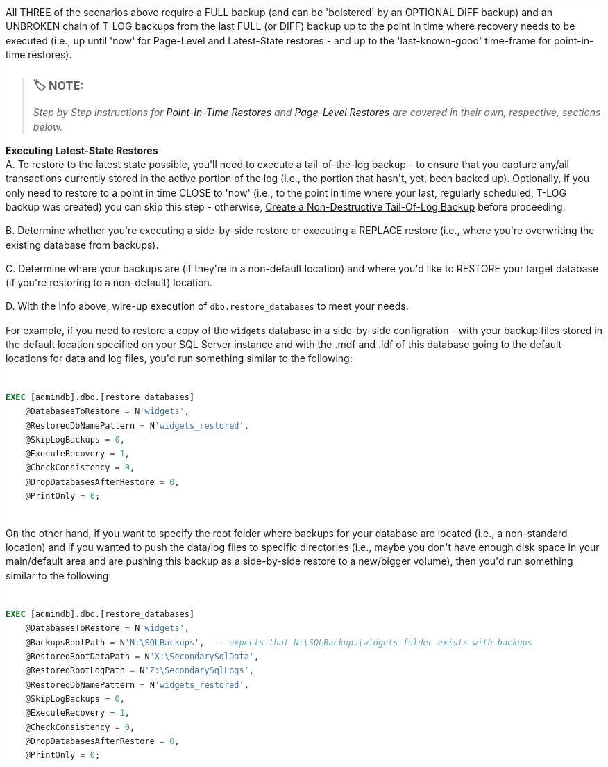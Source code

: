 
All THREE of the scenarios above require a FULL backup (and can be 'bolstered' by an OPTIONAL DIFF backup) and an UNBROKEN chain of T-LOG backups from the last FULL (or DIFF) backup up to the point in time where recovery needs to be executed (i.e., up until 'now' for Page-Level and Latest-State restores - and up to the 'last-known-good' time-frame for point-in-time restores). 

> ### :label: **NOTE:** 
> *Step by Step instructions for [Point-In-Time Restores](#point-in-time-recovery-of-user-databases) and [Page-Level Restores](page-level-recovery-of-user-databases) are covered in their own, respective, sections below.* 

**Executing Latest-State Restores**  
A. To restore to the latest state possible, you'll need to execute a tail-of-the-log backup - to ensure that you capture any/all transactions currently stored in the active portion of the log (i.e., the portion that hasn't, yet, been backed up). Optionally, if you only need to restore to a point in time CLOSE to 'now' (i.e., to the point in time where your last, regularly scheduled, T-LOG backup was created) you can skip this step - otherwise, [Create a Non-Destructive Tail-Of-Log Backup](#non-destructive-tail-of-logbackups) before proceeding. 

B. Determine whether you're executing a side-by-side restore or executing a REPLACE restore (i.e., where you're overwriting the existing database from backups). 

C. Determine where your backups are (if they're in a non-default location) and where you'd like to RESTORE your target database (if you're restoring to a non-default) location. 

D. With the info above, wire-up execution of `dbo.restore_databases` to meet your needs. 

For example, if you need to restore a copy of the `widgets` database in a side-by-side configration - with your backup files stored in the default location specified on your SQL Server instance and with the .mdf and .ldf of this database going to the default locations for data and log files, you'd run something similar to the following: 

```sql

EXEC [admindb].dbo.[restore_databases]
	@DatabasesToRestore = N'widgets',
	@RestoredDbNamePattern = N'widgets_restored',
	@SkipLogBackups = 0,
	@ExecuteRecovery = 1,
	@CheckConsistency = 0,
	@DropDatabasesAfterRestore = 0,
	@PrintOnly = 0;
	

```

On the other hand, if you want to specify the root folder where backups for your database are located (i.e., a non-standard location) and if you wanted to push the data/log files to specific directories (i.e., maybe you don't have enough disk space in your main/default area and are pushing this backup as a side-by-side restore to a new/bigger volume), then you'd run something similar to the following: 

```sql

EXEC [admindb].dbo.[restore_databases]
	@DatabasesToRestore = N'widgets',
	@BackupsRootPath = N'N:\SQLBackups',  -- expects that N:\SQLBackups\widgets folder exists with backups
	@RestoredRootDataPath = N'X:\SecondarySqlData',
	@RestoredRootLogPath = N'Z:\SecondarySqlLogs',
	@RestoredDbNamePattern = N'widgets_restored',
	@SkipLogBackups = 0,
	@ExecuteRecovery = 1,
	@CheckConsistency = 0,
	@DropDatabasesAfterRestore = 0,
	@PrintOnly = 0;

```
